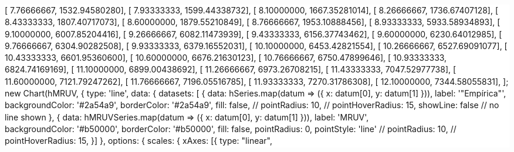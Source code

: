 [  7.76666667, 1532.94580280],
[  7.93333333, 1599.44338732],
[  8.10000000, 1667.35281014],
[  8.26666667, 1736.67407128],
[  8.43333333, 1807.40717073],
[  8.60000000, 1879.55210849],
[  8.76666667, 1953.10888456],
[  8.93333333, 5933.58934893],
[  9.10000000, 6007.85204416],
[  9.26666667, 6082.11473939],
[  9.43333333, 6156.37743462],
[  9.60000000, 6230.64012985],
[  9.76666667, 6304.90282508],
[  9.93333333, 6379.16552031],
[ 10.10000000, 6453.42821554],
[ 10.26666667, 6527.69091077],
[ 10.43333333, 6601.95360600],
[ 10.60000000, 6676.21630123],
[ 10.76666667, 6750.47899646],
[ 10.93333333, 6824.74169169],
[ 11.10000000, 6899.00438692],
[ 11.26666667, 6973.26708215],
[ 11.43333333, 7047.52977738],
[ 11.60000000, 7121.79247262],
[ 11.76666667, 7196.05516785],
[ 11.93333333, 7270.31786308],
[ 12.10000000, 7344.58055831],
	];
	new Chart(hMRUV, {
	  type: 'line',
	  data: {
	    datasets: [
			{
	      data: hSeries.map(datum => ({
	        x: datum[0],
	        y: datum[1]
	      })),
		    label: '"Empírica"',				  
		    backgroundColor: '#2a54a9',
			borderColor: '#2a54a9',
			fill: false,
// 				pointRadius: 10,
// 				pointHoverRadius: 15,
			showLine: false // no line shown
	    },
			{
	      data: hMRUVSeries.map(datum => ({
	        x: datum[0],
	        y: datum[1]
	      })),
		    label: 'MRUV', 				  
		    backgroundColor: '#b50000',
			borderColor: '#b50000',
			fill: false,
			pointRadius: 0,
		    pointStyle: 'line'
// 				pointRadius: 10,
// 				pointHoverRadius: 15,
	    }]
	  },
	  options: {
	    scales: {
	      xAxes: [{
	        type: "linear",

[^1]: El lanzamiento estaba inicialmente previsto para el miércoles 27 de mayo, pero tuvo que cancelarse cuando tan solo quedaban 17 minutos por culpa de la Tormenta Tropical Bertha.
[^2]: El 8 de julio de 2011 tuvo lugar la 135 y última misión del [Programa del Transbordador Espacial](https://es.wikipedia.org/wiki/Programa_del_transbordador_espacial) de la NASA.
[^3]: Me encantaría poderte decir que utilicé un algoritmo totalmente automatizado con reconocimiento óptico de caracteres (OCR) para leer los valores del vídeo, [como alguno más *friki* y capaz que yo se ha atrevido a hacer](https://forum.nasaspaceflight.com/index.php?topic=40983.0). Pero no, me temo que lo único que hice fue reproducir el vídeo en saltos de 10 segundos, anotando manualmente los valores de la velocidad y la altitud 🤷‍♂️.
[^4]: Por poner estos datos en perspectiva, un avión comercial tarda unos 10 minutos en alcanzar su altitud de crucero, que son unos 10$\thinspace$km. Es decir, en la mitad de tiempo, el Falcon 9 es capaz de alcanzar una altitud unas 20 veces superior a la de crucero de un avión comercial.
[^5]: Una de las características diferenciadoras del Falcon 9 de SpaceX es que la primera etapa del cohete, una vez se separa, es capaz de volver a la Tierra y aterrizar por sus propios medios, como se muestra en este gif 😲:
[^6]: De nuevo para poner estos datos en perspectiva, un avión comercial tarda unos 10 minutos en alcanzar su velocidad de crucero, que son unos 900$\thinspace$km/h. Es decir, en el mismo tiempo, el Falcon 9 es capaz de alcanzar una velocidad unas 30 veces superior a la de crucero de un avión comercial.
[^7]: A 20$\thinspace^\circ$C de temperatura, 50$\thinspace$% de humedad y a nivel del mar ([https://es.wikipedia.org/wiki/Velocidad_del_sonido](https://es.wikipedia.org/wiki/Velocidad_del_sonido)).
[^8]: En concreto, la aceleración se ha obtenido utilizando la función [`diff`](https://es.mathworks.com/help/matlab/ref/diff.html) de [MATLAB<sup>&reg;</sup>](https://es.mathworks.com/products/matlab.html).
[^9]: En realidad se han tomado dos medias distintas, antes y después del **SECO**, debido a la importancia e influencia que tiene ese momento en el movimiento de la nave.
[^10]: En realidad habrá sido mucho peor que esto 🤦‍♂️, pero como dato, decir que un paracaidista suele alcanzar la [velocidad límite](https://es.wikipedia.org/wiki/Velocidad_l%C3%ADmite) (en torno a 180$\thinspace$km/h) en tan solo 12 segundos, momento a partir del cual deja de experimentar la sensación de *caer*.
[^11]: El valor de 26734.6$\thinspace$km/h es la velocidad que tiene la nave, según la expresión teórica del MRUV, justo en el **SECO**.